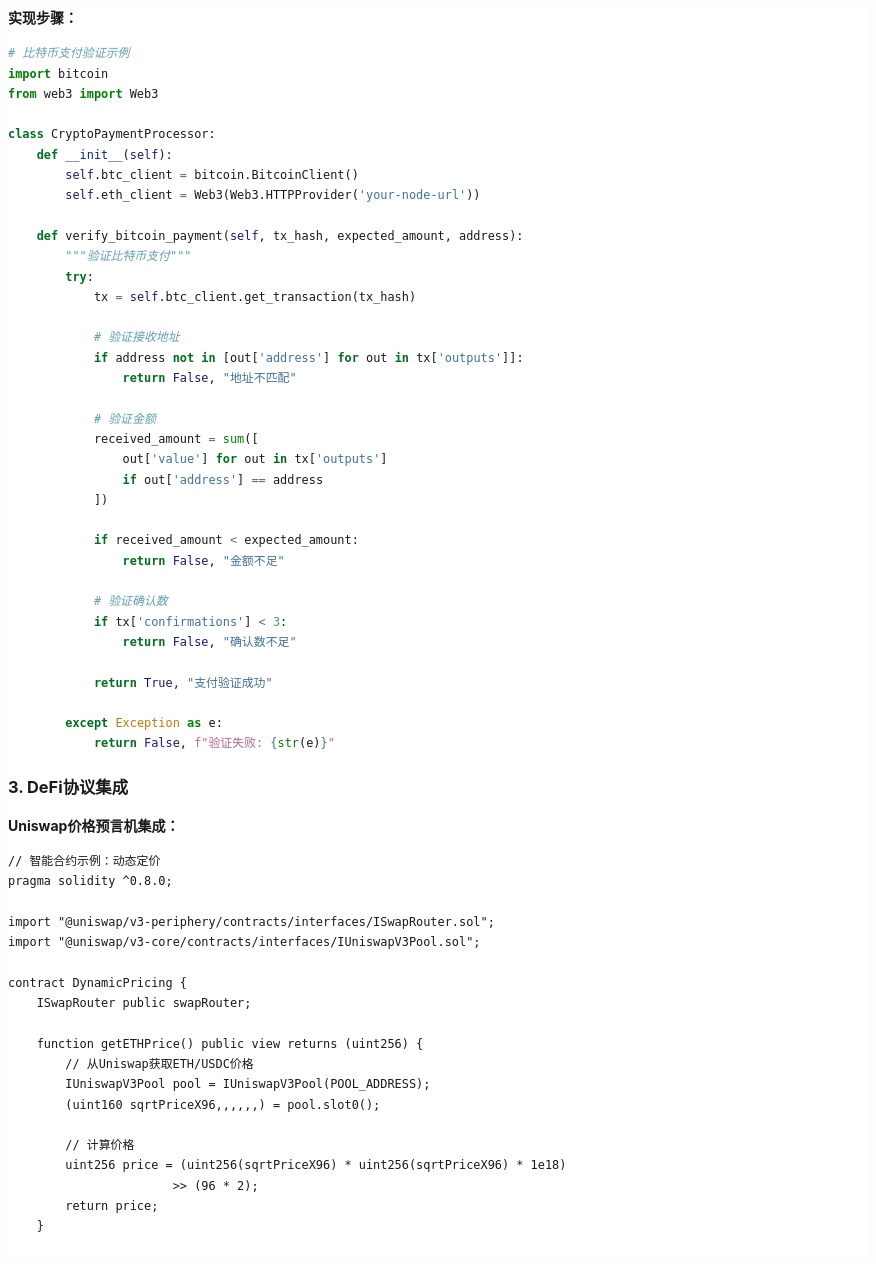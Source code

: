 **实现步骤：**

```python
# 比特币支付验证示例
import bitcoin
from web3 import Web3

class CryptoPaymentProcessor:
    def __init__(self):
        self.btc_client = bitcoin.BitcoinClient()
        self.eth_client = Web3(Web3.HTTPProvider('your-node-url'))
    
    def verify_bitcoin_payment(self, tx_hash, expected_amount, address):
        """验证比特币支付"""
        try:
            tx = self.btc_client.get_transaction(tx_hash)
            
            # 验证接收地址
            if address not in [out['address'] for out in tx['outputs']]:
                return False, "地址不匹配"
            
            # 验证金额
            received_amount = sum([
                out['value'] for out in tx['outputs'] 
                if out['address'] == address
            ])
            
            if received_amount < expected_amount:
                return False, "金额不足"
            
            # 验证确认数
            if tx['confirmations'] < 3:
                return False, "确认数不足"
            
            return True, "支付验证成功"
            
        except Exception as e:
            return False, f"验证失败: {str(e)}"
```

### 3. DeFi协议集成

**Uniswap价格预言机集成：**

```solidity
// 智能合约示例：动态定价
pragma solidity ^0.8.0;

import "@uniswap/v3-periphery/contracts/interfaces/ISwapRouter.sol";
import "@uniswap/v3-core/contracts/interfaces/IUniswapV3Pool.sol";

contract DynamicPricing {
    ISwapRouter public swapRouter;
    
    function getETHPrice() public view returns (uint256) {
        // 从Uniswap获取ETH/USDC价格
        IUniswapV3Pool pool = IUniswapV3Pool(POOL_ADDRESS);
        (uint160 sqrtPriceX96,,,,,,) = pool.slot0();
        
        // 计算价格
        uint256 price = (uint256(sqrtPriceX96) * uint256(sqrtPriceX96) * 1e18) 
                       >> (96 * 2);
        return price;
    }
    
```